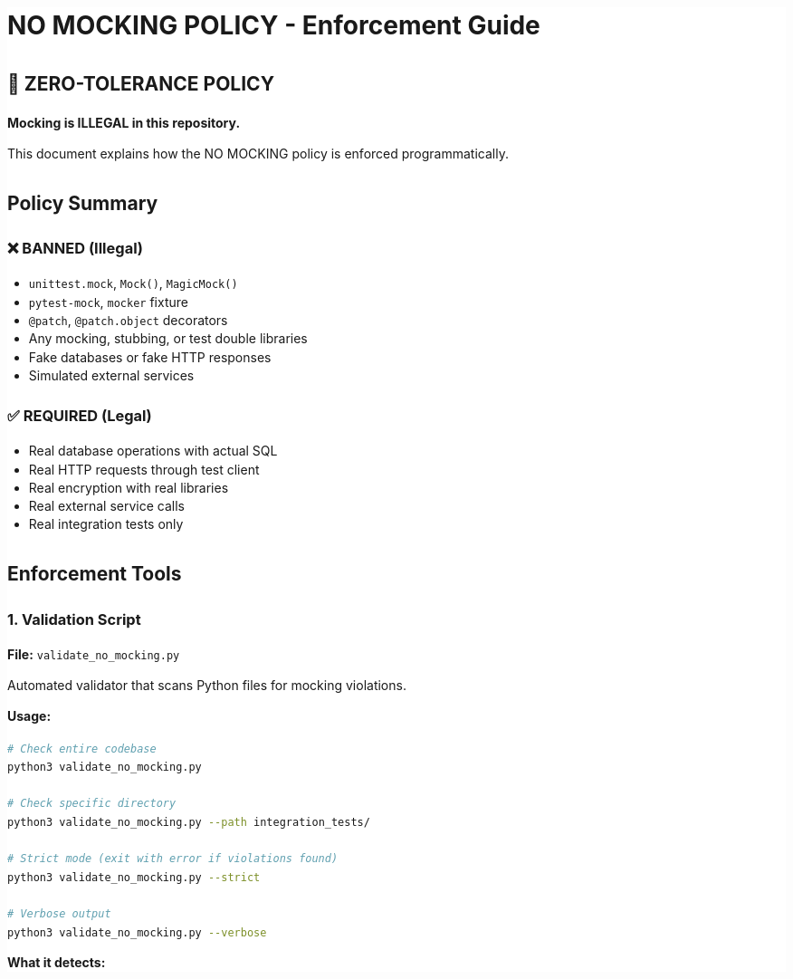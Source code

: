 # NO MOCKING POLICY - Enforcement Guide

## 🚨 ZERO-TOLERANCE POLICY

**Mocking is ILLEGAL in this repository.**

This document explains how the NO MOCKING policy is enforced programmatically.

## Policy Summary

### ❌ BANNED (Illegal)
- `unittest.mock`, `Mock()`, `MagicMock()`
- `pytest-mock`, `mocker` fixture
- `@patch`, `@patch.object` decorators
- Any mocking, stubbing, or test double libraries
- Fake databases or fake HTTP responses
- Simulated external services

### ✅ REQUIRED (Legal)
- Real database operations with actual SQL
- Real HTTP requests through test client
- Real encryption with real libraries
- Real external service calls
- Real integration tests only

## Enforcement Tools

### 1. Validation Script

**File:** `validate_no_mocking.py`

Automated validator that scans Python files for mocking violations.

**Usage:**

```bash
# Check entire codebase
python3 validate_no_mocking.py

# Check specific directory
python3 validate_no_mocking.py --path integration_tests/

# Strict mode (exit with error if violations found)
python3 validate_no_mocking.py --strict

# Verbose output
python3 validate_no_mocking.py --verbose
```

**What it detects:**
